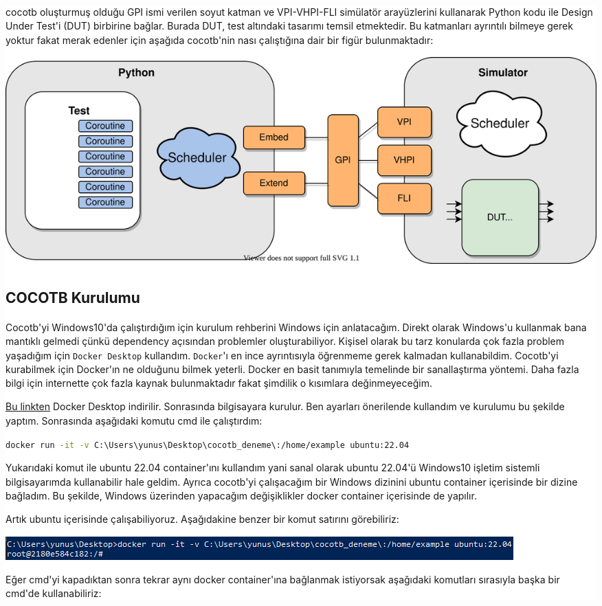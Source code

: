 cocotb oluşturmuş olduğu GPI ismi verilen soyut katman ve VPI-VHPI-FLI simülatör
arayüzlerini kullanarak Python kodu ile Design Under Test'i (DUT) birbirine bağlar. Burada DUT, test altındaki
tasarımı temsil etmektedir. Bu katmanları ayrıntılı bilmeye gerek yoktur fakat
merak edenler için aşağıda cocotb'nin nası çalıştığına dair bir figür
bulunmaktadır:

![cocotb-layers](./assets/cocotb_overview.svg)

## COCOTB Kurulumu

Cocotb'yi Windows10'da çalıştırdığım için kurulum rehberini Windows için anlatacağım. Direkt olarak Windows'u kullanmak bana mantıklı gelmedi çünkü dependency açısından problemler oluşturabiliyor. Kişisel olarak bu tarz konularda çok fazla problem yaşadığım için `Docker Desktop` kullandım. `Docker`'ı en ince ayrıntısıyla öğrenmeme gerek kalmadan kullanabildim. Cocotb'yi kurabilmek için Docker'ın ne olduğunu bilmek yeterli. Docker en basit tanımıyla temelinde bir sanallaştırma yöntemi. Daha fazla bilgi için internette çok fazla kaynak bulunmaktadır fakat şimdilik o kısımlara değinmeyeceğim.

[Bu linkten](https://docs.docker.com/desktop/install/windows-install/) Docker Desktop indirilir. Sonrasında bilgisayara kurulur. Ben ayarları önerilende kullandım ve kurulumu bu şekilde yaptım. Sonrasında aşağıdaki komutu cmd ile çalıştırdım:

```bash
docker run -it -v C:\Users\yunus\Desktop\cocotb_deneme\:/home/example ubuntu:22.04
```

Yukarıdaki komut ile ubuntu 22.04 container'ını kullandım yani sanal olarak ubuntu 22.04'ü Windows10 işletim sistemli bilgisayarımda kullanabilir hale geldim. Ayrıca cocotb'yi çalışacağım bir Windows dizinini ubuntu container içerisinde bir dizine bağladım. Bu şekilde, Windows üzerinden yapacağım değişiklikler docker container içerisinde de yapılır.

Artık ubuntu içerisinde çalışabiliyoruz. Aşağıdakine benzer bir komut satırını görebiliriz:

![capture1](./assets/capture1.png)

Eğer cmd'yi kapadıktan sonra tekrar aynı docker container'ına bağlanmak istiyorsak aşağıdaki komutları sırasıyla başka bir cmd'de kullanabiliriz:
